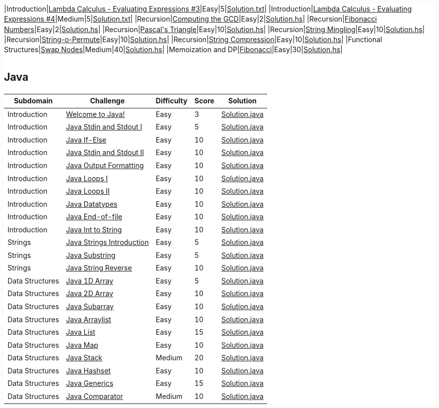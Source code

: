 |Introduction|[Lambda Calculus - Evaluating Expressions #3](https://www.hackerrank.com/challenges/lambda-calculus-evaluate-the-expression)|Easy|5|[Solution.txt](Functional%20Programming/Introduction/Lambda%20Calculus%20-%20Evaluating%20Expressions%203/Solution.txt)|
|Introduction|[Lambda Calculus - Evaluating Expressions #4](https://www.hackerrank.com/challenges/lambda-calculus-evaluate-the-expression-1)|Medium|5|[Solution.txt](Functional%20Programming/Introduction/Lambda%20Calculus%20-%20Evaluating%20Expressions%204/Solution.txt)|
|Recursion|[Computing the GCD](https://www.hackerrank.com/challenges/functional-programming-warmups-in-recursion---gcd)|Easy|2|[Solution.hs](Functional%20Programming/Recursion/Computing%20the%20GCD/Solution.hs)|
|Recursion|[Fibonacci Numbers](https://www.hackerrank.com/challenges/functional-programming-warmups-in-recursion---fibonacci-numbers)|Easy|2|[Solution.hs](Functional%20Programming/Recursion/Fibonacci%20Numbers/Solution.hs)|
|Recursion|[Pascal's Triangle](https://www.hackerrank.com/challenges/pascals-triangle)|Easy|10|[Solution.hs](Functional%20Programming/Recursion/Pascal's%20Triangle/Solution.hs)|
|Recursion|[String Mingling](https://www.hackerrank.com/challenges/string-mingling)|Easy|10|[Solution.hs](Functional%20Programming/Recursion/String%20Mingling/Solution.hs)|
|Recursion|[String-o-Permute](https://www.hackerrank.com/challenges/string-o-permute)|Easy|10|[Solution.hs](Functional%20Programming/Recursion/String-o-Permute/Solution.hs)|
|Recursion|[String Compression](https://www.hackerrank.com/challenges/string-compression)|Easy|10|[Solution.hs](Functional%20Programming/Recursion/String%20Compression/Solution.hs)|
|Functional Structures|[Swap Nodes](https://www.hackerrank.com/challenges/swap-nodes)|Medium|40|[Solution.hs](Functional%20Programming/Functional%20Structures/Swap%20Nodes/Solution.hs)|
|Memoization and DP|[Fibonacci](https://www.hackerrank.com/challenges/fibonacci-fp)|Easy|30|[Solution.hs](Functional%20Programming/Memoization%20and%20DP/Fibonacci/Solution.hs)|


## Java
|Subdomain|Challenge|Difficulty|Score|Solution|
|-|-|-|-|-|
|Introduction|[Welcome to Java!](https://www.hackerrank.com/challenges/welcome-to-java)|Easy|3|[Solution.java](Java/Introduction/Welcome%20to%20Java!/Solution.java)|
|Introduction|[Java Stdin and Stdout I](https://www.hackerrank.com/challenges/java-stdin-and-stdout-1)|Easy|5|[Solution.java](Java/Introduction/%20Java%20Stdin%20and%20Stdout%20I/Solution.java)|
|Introduction|[Java If-Else](https://www.hackerrank.com/challenges/java-if-else)|Easy|10|[Solution.java](Java/Introduction/Java%20If-Else/Solution.java)|
|Introduction|[Java Stdin and Stdout II](https://www.hackerrank.com/challenges/java-stdin-stdout)|Easy|10|[Solution.java](Java/Introduction/Java%20Stdin%20and%20Stdout%20II/Solution.java)|
|Introduction|[Java Output Formatting](https://www.hackerrank.com/challenges/java-output-formatting)|Easy|10|[Solution.java](Java/Introduction/Java%20Output%20Formatting/Solution.java)|
|Introduction|[Java Loops I](https://www.hackerrank.com/challenges/java-loops-i)|Easy|10|[Solution.java](Java/Introduction/Java%20Loops%20I/Solution.java)|
|Introduction|[Java Loops II](https://www.hackerrank.com/challenges/java-loops)|Easy|10|[Solution.java](Java/Introduction/Java%20Loops%20II/Solution.java)|
|Introduction|[Java Datatypes](https://www.hackerrank.com/challenges/java-datatypes)|Easy|10|[Solution.java](Java/Introduction/Java%20Datatypes/Solution.java)|
|Introduction|[Java End-of-file](https://www.hackerrank.com/challenges/java-end-of-file)|Easy|10|[Solution.java](Java/Introduction/Java%20End-of-file/Solution.java)|
|Introduction|[Java Int to String](https://www.hackerrank.com/challenges/java-int-to-string)|Easy|10|[Solution.java](Java/Introduction/Java%20Int%20to%20String/Solution.java)|
|Strings|[Java Strings Introduction](https://www.hackerrank.com/challenges/java-strings-introduction)|Easy|5|[Solution.java](Java/Strings/Java%20Strings%20Introduction/Solution.java)|
|Strings|[Java Substring](https://www.hackerrank.com/challenges/java-substring)|Easy|5|[Solution.java](Java/Strings/Java%20Substring/Solution.java)|
|Strings|[Java String Reverse](https://www.hackerrank.com/challenges/java-string-reverse)|Easy|10|[Solution.java](Java/Strings/Java%20String%20Reverse/Solution.java)|
|Data Structures|[Java 1D Array](https://www.hackerrank.com/challenges/java-1d-array-introduction)|Easy|5|[Solution.java](Java/Data%20Structures/Java%201D%20Array/Solution.java)|
|Data Structures|[Java 2D Array](https://www.hackerrank.com/challenges/java-2d-array)|Easy|10|[Solution.java](Java/Data%20Structures/Java%202D%20Array/Solution.java)|
|Data Structures|[Java Subarray](https://www.hackerrank.com/challenges/java-negative-subarray)|Easy|10|[Solution.java](Java/Data%20Structures/Java%20Subarray/Solution.java)|
|Data Structures|[Java Arraylist](https://www.hackerrank.com/challenges/java-arraylist)|Easy|10|[Solution.java](Java/Data%20Structures/Java%20Arraylist/Solution.java)|
|Data Structures|[Java List](https://www.hackerrank.com/challenges/java-list)|Easy|15|[Solution.java](Java/Data%20Structures/Java%20List/Solution.java)|
|Data Structures|[Java Map](https://www.hackerrank.com/challenges/phone-book)|Easy|10|[Solution.java](Java/Data%20Structures/Java%20Map/Solution.java)|
|Data Structures|[Java Stack](https://www.hackerrank.com/challenges/java-stack)|Medium|20|[Solution.java](Java/Data%20Structures/Java%20Stack/Solution.java)|
|Data Structures|[Java Hashset](https://www.hackerrank.com/challenges/java-hashset)|Easy|10|[Solution.java](Java/Data%20Structures/Java%20Hashset/Solution.java)|
|Data Structures|[Java Generics](https://www.hackerrank.com/challenges/java-generics)|Easy|15|[Solution.java](Java/Data%20Structures/Java%20Generics/Solution.java)|
|Data Structures|[Java Comparator](https://www.hackerrank.com/challenges/java-comparator)|Medium|10|[Solution.java](Java/Data%20Structures/Java%20Comparator/Solution.java)|